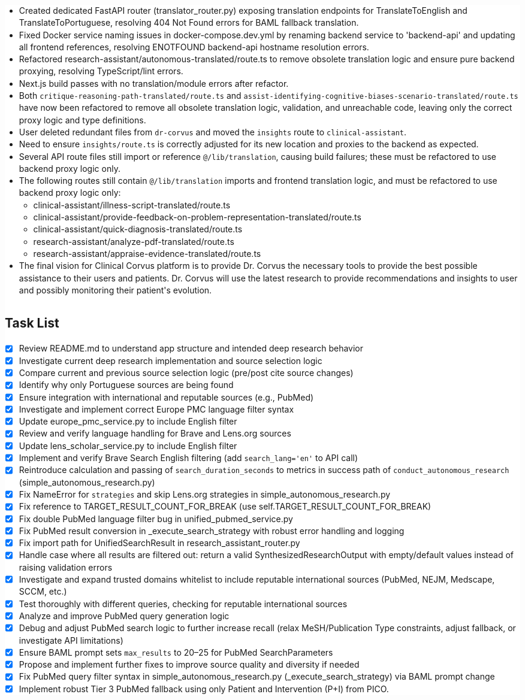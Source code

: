 - Created dedicated FastAPI router (translator_router.py) exposing translation endpoints for TranslateToEnglish and TranslateToPortuguese, resolving 404 Not Found errors for BAML fallback translation.
- Fixed Docker service naming issues in docker-compose.dev.yml by renaming backend service to 'backend-api' and updating all frontend references, resolving ENOTFOUND backend-api hostname resolution errors.
- Refactored research-assistant/autonomous-translated/route.ts to remove obsolete translation logic and ensure pure backend proxying, resolving TypeScript/lint errors.
- Next.js build passes with no translation/module errors after refactor.
- Both `critique-reasoning-path-translated/route.ts` and `assist-identifying-cognitive-biases-scenario-translated/route.ts` have now been refactored to remove all obsolete translation logic, validation, and unreachable code, leaving only the correct proxy logic and type definitions.
- User deleted redundant files from `dr-corvus` and moved the `insights` route to `clinical-assistant`.
- Need to ensure `insights/route.ts` is correctly adjusted for its new location and proxies to the backend as expected.
- Several API route files still import or reference `@/lib/translation`, causing build failures; these must be refactored to use backend proxy logic only.
- The following routes still contain `@/lib/translation` imports and frontend translation logic, and must be refactored to use backend proxy logic only: 
  - clinical-assistant/illness-script-translated/route.ts
  - clinical-assistant/provide-feedback-on-problem-representation-translated/route.ts
  - clinical-assistant/quick-diagnosis-translated/route.ts
  - research-assistant/analyze-pdf-translated/route.ts
  - research-assistant/appraise-evidence-translated/route.ts
- The final vision for Clinical Corvus platform is to provide Dr. Corvus the necessary tools to provide the best possible assistance to their users and patients. Dr. Corvus will use the latest research to provide recommendations and insights to user and possibly monitoring their patient's evolution.

## Task List
- [x] Review README.md to understand app structure and intended deep research behavior
- [x] Investigate current deep research implementation and source selection logic
- [x] Compare current and previous source selection logic (pre/post cite source changes)
- [x] Identify why only Portuguese sources are being found
- [x] Ensure integration with international and reputable sources (e.g., PubMed)
- [x] Investigate and implement correct Europe PMC language filter syntax
- [x] Update europe_pmc_service.py to include English filter
- [x] Review and verify language handling for Brave and Lens.org sources
- [x] Update lens_scholar_service.py to include English filter
- [x] Implement and verify Brave Search English filtering (add `search_lang='en'` to API call)
- [x] Reintroduce calculation and passing of `search_duration_seconds` to metrics in success path of `conduct_autonomous_research` (simple_autonomous_research.py)
- [x] Fix NameError for `strategies` and skip Lens.org strategies in simple_autonomous_research.py
- [x] Fix reference to TARGET_RESULT_COUNT_FOR_BREAK (use self.TARGET_RESULT_COUNT_FOR_BREAK)
- [x] Fix double PubMed language filter bug in unified_pubmed_service.py
- [x] Fix PubMed result conversion in _execute_search_strategy with robust error handling and logging
- [x] Fix import path for UnifiedSearchResult in research_assistant_router.py
- [x] Handle case where all results are filtered out: return a valid SynthesizedResearchOutput with empty/default values instead of raising validation errors
- [x] Investigate and expand trusted domains whitelist to include reputable international sources (PubMed, NEJM, Medscape, SCCM, etc.)
- [x] Test thoroughly with different queries, checking for reputable international sources
- [x] Analyze and improve PubMed query generation logic
- [x] Debug and adjust PubMed search logic to further increase recall (relax MeSH/Publication Type constraints, adjust fallback, or investigate API limitations)
- [x] Ensure BAML prompt sets `max_results` to 20–25 for PubMed SearchParameters
- [x] Propose and implement further fixes to improve source quality and diversity if needed
- [x] Fix PubMed query filter syntax in simple_autonomous_research.py (_execute_search_strategy) via BAML prompt change
- [x] Implement robust Tier 3 PubMed fallback using only Patient and Intervention (P+I) from PICO.